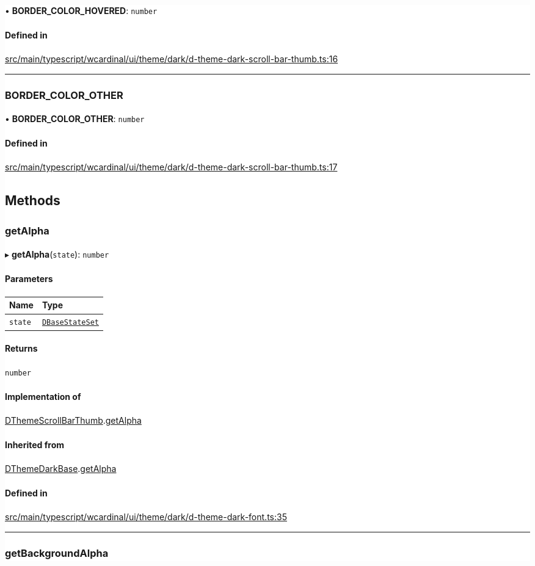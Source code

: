 • **BORDER\_COLOR\_HOVERED**: `number`

#### Defined in

[src/main/typescript/wcardinal/ui/theme/dark/d-theme-dark-scroll-bar-thumb.ts:16](https://github.com/winter-cardinal/winter-cardinal-ui/blob/v0.414.0/src/main/typescript/wcardinal/ui/theme/dark/d-theme-dark-scroll-bar-thumb.ts#L16)

___

### BORDER\_COLOR\_OTHER

• **BORDER\_COLOR\_OTHER**: `number`

#### Defined in

[src/main/typescript/wcardinal/ui/theme/dark/d-theme-dark-scroll-bar-thumb.ts:17](https://github.com/winter-cardinal/winter-cardinal-ui/blob/v0.414.0/src/main/typescript/wcardinal/ui/theme/dark/d-theme-dark-scroll-bar-thumb.ts#L17)

## Methods

### getAlpha

▸ **getAlpha**(`state`): `number`

#### Parameters

| Name | Type |
| :------ | :------ |
| `state` | [`DBaseStateSet`](../interfaces/DBaseStateSet.md) |

#### Returns

`number`

#### Implementation of

[DThemeScrollBarThumb](../interfaces/DThemeScrollBarThumb.md).[getAlpha](../interfaces/DThemeScrollBarThumb.md#getalpha)

#### Inherited from

[DThemeDarkBase](DThemeDarkBase.md).[getAlpha](DThemeDarkBase.md#getalpha)

#### Defined in

[src/main/typescript/wcardinal/ui/theme/dark/d-theme-dark-font.ts:35](https://github.com/winter-cardinal/winter-cardinal-ui/blob/v0.414.0/src/main/typescript/wcardinal/ui/theme/dark/d-theme-dark-font.ts#L35)

___

### getBackgroundAlpha
